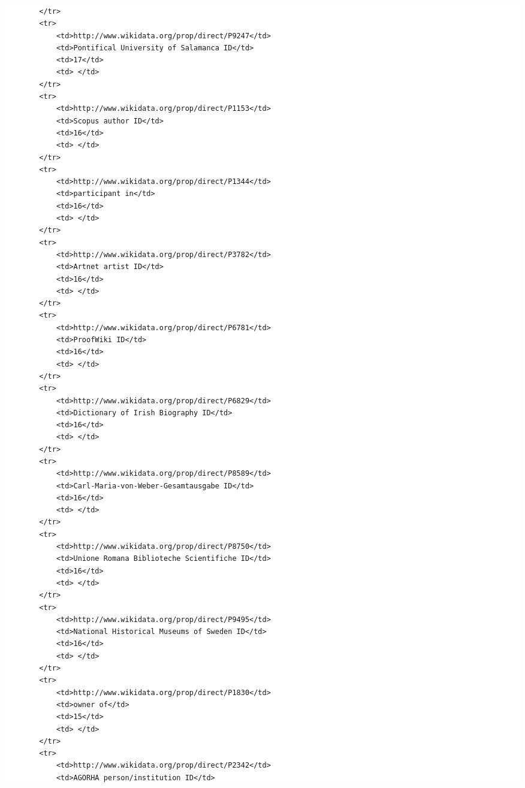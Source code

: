             </tr>
            <tr>
                <td>http://www.wikidata.org/prop/direct/P9247</td>
                <td>Pontifical University of Salamanca ID</td>
                <td>17</td>
                <td> </td>
            </tr>
            <tr>
                <td>http://www.wikidata.org/prop/direct/P1153</td>
                <td>Scopus author ID</td>
                <td>16</td>
                <td> </td>
            </tr>
            <tr>
                <td>http://www.wikidata.org/prop/direct/P1344</td>
                <td>participant in</td>
                <td>16</td>
                <td> </td>
            </tr>
            <tr>
                <td>http://www.wikidata.org/prop/direct/P3782</td>
                <td>Artnet artist ID</td>
                <td>16</td>
                <td> </td>
            </tr>
            <tr>
                <td>http://www.wikidata.org/prop/direct/P6781</td>
                <td>ProofWiki ID</td>
                <td>16</td>
                <td> </td>
            </tr>
            <tr>
                <td>http://www.wikidata.org/prop/direct/P6829</td>
                <td>Dictionary of Irish Biography ID</td>
                <td>16</td>
                <td> </td>
            </tr>
            <tr>
                <td>http://www.wikidata.org/prop/direct/P8589</td>
                <td>Carl-Maria-von-Weber-Gesamtausgabe ID</td>
                <td>16</td>
                <td> </td>
            </tr>
            <tr>
                <td>http://www.wikidata.org/prop/direct/P8750</td>
                <td>Unione Romana Biblioteche Scientifiche ID</td>
                <td>16</td>
                <td> </td>
            </tr>
            <tr>
                <td>http://www.wikidata.org/prop/direct/P9495</td>
                <td>National Historical Museums of Sweden ID</td>
                <td>16</td>
                <td> </td>
            </tr>
            <tr>
                <td>http://www.wikidata.org/prop/direct/P1830</td>
                <td>owner of</td>
                <td>15</td>
                <td> </td>
            </tr>
            <tr>
                <td>http://www.wikidata.org/prop/direct/P2342</td>
                <td>AGORHA person/institution ID</td>